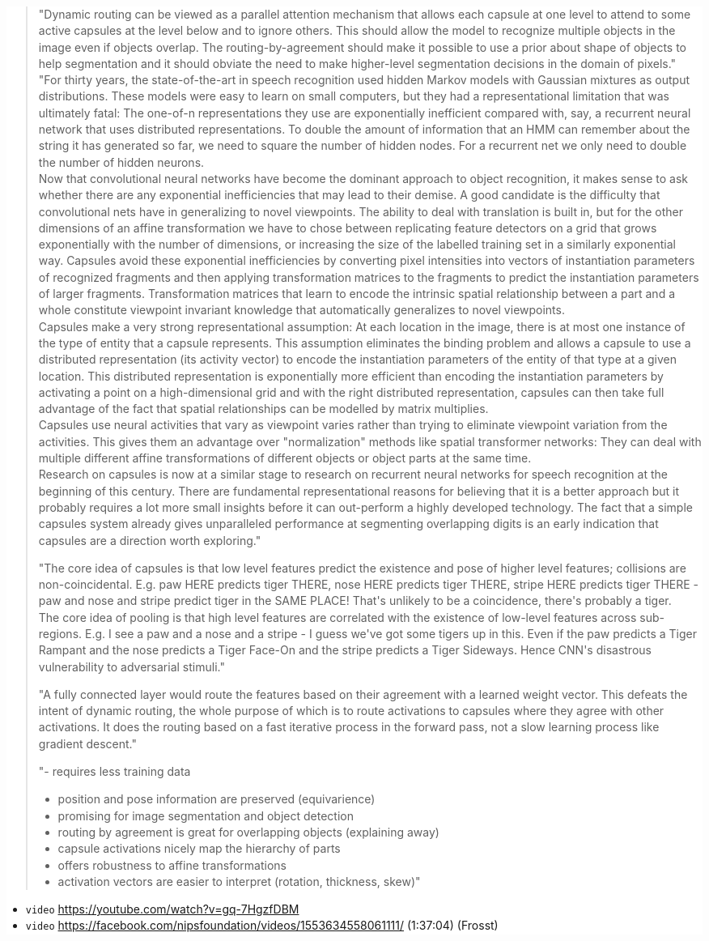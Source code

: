 >	"Dynamic routing can be viewed as a parallel attention mechanism that allows each capsule at one level to attend to some active capsules at the level below and to ignore others. This should allow the model to recognize multiple objects in the image even if objects overlap. The routing-by-agreement should make it possible to use a prior about shape of objects to help segmentation and it should obviate the need to make higher-level segmentation decisions in the domain of pixels."  
>	"For thirty years, the state-of-the-art in speech recognition used hidden Markov models with Gaussian mixtures as output distributions. These models were easy to learn on small computers, but they had a representational limitation that was ultimately fatal: The one-of-n representations they use are exponentially inefficient compared with, say, a recurrent neural network that uses distributed representations. To double the amount of information that an HMM can remember about the string it has generated so far, we need to square the number of hidden nodes. For a recurrent net we only need to double the number of hidden neurons.  
>	Now that convolutional neural networks have become the dominant approach to object recognition, it makes sense to ask whether there are any exponential inefficiencies that may lead to their demise. A good candidate is the difficulty that convolutional nets have in generalizing to novel viewpoints. The ability to deal with translation is built in, but for the other dimensions of an affine transformation we have to chose between replicating feature detectors on a grid that grows exponentially with the number of dimensions, or increasing the size of the labelled training set in a similarly exponential way. Capsules avoid these exponential inefficiencies by converting pixel intensities into vectors of instantiation parameters of recognized fragments and then applying transformation matrices to the fragments to predict the instantiation parameters of larger fragments. Transformation matrices that learn to encode the intrinsic spatial relationship between a part and a whole constitute viewpoint invariant knowledge that automatically generalizes to novel viewpoints.  
>	Capsules make a very strong representational assumption: At each location in the image, there is at most one instance of the type of entity that a capsule represents. This assumption eliminates the binding problem and allows a capsule to use a distributed representation (its activity vector) to encode the instantiation parameters of the entity of that type at a given location. This distributed representation is exponentially more efficient than encoding the instantiation parameters by activating a point on a high-dimensional grid and with the right distributed representation, capsules can then take full advantage of the fact that spatial relationships can be modelled by matrix multiplies.  
>	Capsules use neural activities that vary as viewpoint varies rather than trying to eliminate viewpoint variation from the activities. This gives them an advantage over "normalization" methods like spatial transformer networks: They can deal with multiple different affine transformations of different objects or object parts at the same time.  
>	Research on capsules is now at a similar stage to research on recurrent neural networks for speech recognition at the beginning of this century. There are fundamental representational reasons for believing that it is a better approach but it probably requires a lot more small insights before it can out-perform a highly developed technology. The fact that a simple capsules system already gives unparalleled performance at segmenting overlapping digits is an early indication that capsules are a direction worth exploring."  
>
>	"The core idea of capsules is that low level features predict the existence and pose of higher level features; collisions are non-coincidental. E.g. paw HERE predicts tiger THERE, nose HERE predicts tiger THERE, stripe HERE predicts tiger THERE - paw and nose and stripe predict tiger in the SAME PLACE! That's unlikely to be a coincidence, there's probably a tiger.  
>	The core idea of pooling is that high level features are correlated with the existence of low-level features across sub-regions. E.g. I see a paw and a nose and a stripe - I guess we've got some tigers up in this. Even if the paw predicts a Tiger Rampant and the nose predicts a Tiger Face-On and the stripe predicts a Tiger Sideways. Hence CNN's disastrous vulnerability to adversarial stimuli."  
>
>	"A fully connected layer would route the features based on their agreement with a learned weight vector. This defeats the intent of dynamic routing, the whole purpose of which is to route activations to capsules where they agree with other activations. It does the routing based on a fast iterative process in the forward pass, not a slow learning process like gradient descent."  
>
>	"- requires less training data  
>	- position and pose information are preserved (equivarience)  
>	- promising for image segmentation and object detection  
>	- routing by agreement is great for overlapping objects (explaining away)  
>	- capsule activations nicely map the hierarchy of parts  
>	- offers robustness to affine transformations  
>	- activation vectors are easier to interpret (rotation, thickness, skew)"  
  - `video` <https://youtube.com/watch?v=gq-7HgzfDBM>
  - `video` <https://facebook.com/nipsfoundation/videos/1553634558061111/> (1:37:04) (Frosst)